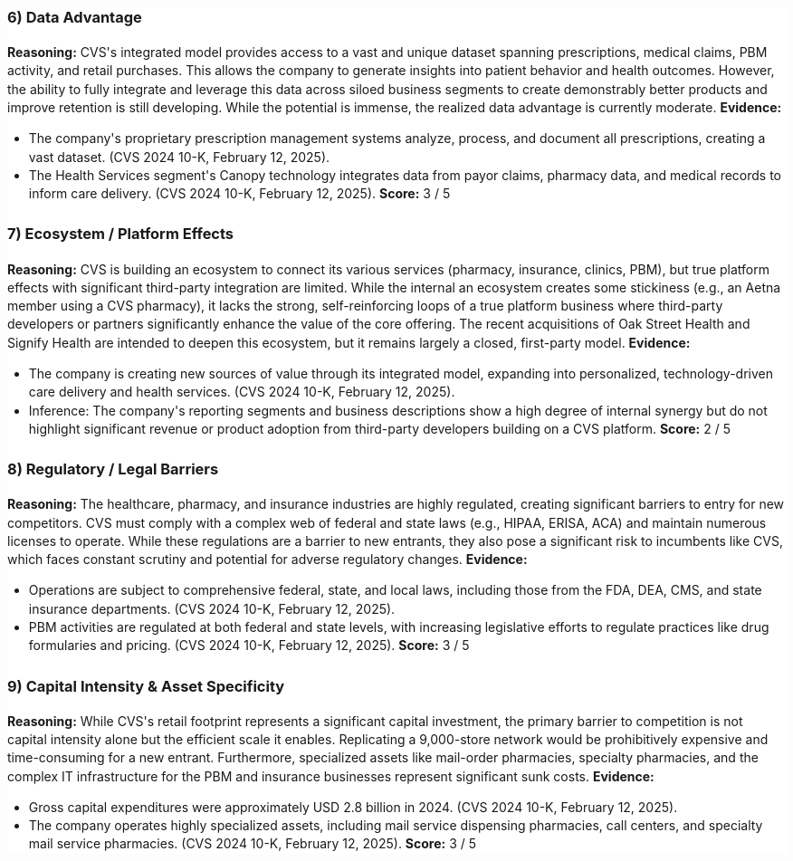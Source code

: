 ### 6) Data Advantage
**Reasoning:** CVS's integrated model provides access to a vast and unique dataset spanning prescriptions, medical claims, PBM activity, and retail purchases. This allows the company to generate insights into patient behavior and health outcomes. However, the ability to fully integrate and leverage this data across siloed business segments to create demonstrably better products and improve retention is still developing. While the potential is immense, the realized data advantage is currently moderate.
**Evidence:**
*   The company's proprietary prescription management systems analyze, process, and document all prescriptions, creating a vast dataset. (CVS 2024 10-K, February 12, 2025).
*   The Health Services segment's Canopy technology integrates data from payor claims, pharmacy data, and medical records to inform care delivery. (CVS 2024 10-K, February 12, 2025).
**Score:** 3 / 5

### 7) Ecosystem / Platform Effects
**Reasoning:** CVS is building an ecosystem to connect its various services (pharmacy, insurance, clinics, PBM), but true platform effects with significant third-party integration are limited. While the internal an ecosystem creates some stickiness (e.g., an Aetna member using a CVS pharmacy), it lacks the strong, self-reinforcing loops of a true platform business where third-party developers or partners significantly enhance the value of the core offering. The recent acquisitions of Oak Street Health and Signify Health are intended to deepen this ecosystem, but it remains largely a closed, first-party model.
**Evidence:**
*   The company is creating new sources of value through its integrated model, expanding into personalized, technology-driven care delivery and health services. (CVS 2024 10-K, February 12, 2025).
*   Inference: The company's reporting segments and business descriptions show a high degree of internal synergy but do not highlight significant revenue or product adoption from third-party developers building on a CVS platform.
**Score:** 2 / 5

### 8) Regulatory / Legal Barriers
**Reasoning:** The healthcare, pharmacy, and insurance industries are highly regulated, creating significant barriers to entry for new competitors. CVS must comply with a complex web of federal and state laws (e.g., HIPAA, ERISA, ACA) and maintain numerous licenses to operate. While these regulations are a barrier to new entrants, they also pose a significant risk to incumbents like CVS, which faces constant scrutiny and potential for adverse regulatory changes.
**Evidence:**
*   Operations are subject to comprehensive federal, state, and local laws, including those from the FDA, DEA, CMS, and state insurance departments. (CVS 2024 10-K, February 12, 2025).
*   PBM activities are regulated at both federal and state levels, with increasing legislative efforts to regulate practices like drug formularies and pricing. (CVS 2024 10-K, February 12, 2025).
**Score:** 3 / 5

### 9) Capital Intensity & Asset Specificity
**Reasoning:** While CVS's retail footprint represents a significant capital investment, the primary barrier to competition is not capital intensity alone but the efficient scale it enables. Replicating a 9,000-store network would be prohibitively expensive and time-consuming for a new entrant. Furthermore, specialized assets like mail-order pharmacies, specialty pharmacies, and the complex IT infrastructure for the PBM and insurance businesses represent significant sunk costs.
**Evidence:**
*   Gross capital expenditures were approximately USD 2.8 billion in 2024. (CVS 2024 10-K, February 12, 2025).
*   The company operates highly specialized assets, including mail service dispensing pharmacies, call centers, and specialty mail service pharmacies. (CVS 2024 10-K, February 12, 2025).
**Score:** 3 / 5
